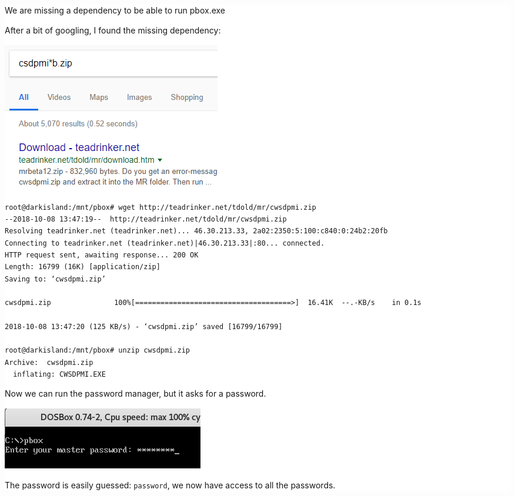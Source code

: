 We are missing a dependency to be able to run pbox.exe

After a bit of googling, I found the missing dependency:

![](/assets/images/htb-writeup-ethereal/dosbox2.png)

```
root@darkisland:/mnt/pbox# wget http://teadrinker.net/tdold/mr/cwsdpmi.zip
--2018-10-08 13:47:19--  http://teadrinker.net/tdold/mr/cwsdpmi.zip
Resolving teadrinker.net (teadrinker.net)... 46.30.213.33, 2a02:2350:5:100:c840:0:24b2:20fb
Connecting to teadrinker.net (teadrinker.net)|46.30.213.33|:80... connected.
HTTP request sent, awaiting response... 200 OK
Length: 16799 (16K) [application/zip]
Saving to: ‘cwsdpmi.zip’

cwsdpmi.zip               100%[=====================================>]  16.41K  --.-KB/s    in 0.1s    

2018-10-08 13:47:20 (125 KB/s) - ‘cwsdpmi.zip’ saved [16799/16799]

root@darkisland:/mnt/pbox# unzip cwsdpmi.zip 
Archive:  cwsdpmi.zip
  inflating: CWSDPMI.EXE
```

Now we can run the password manager, but it asks for a password.

![](/assets/images/htb-writeup-ethereal/dosbox3.png)

The password is easily guessed: `password`, we now have access to all the passwords.

